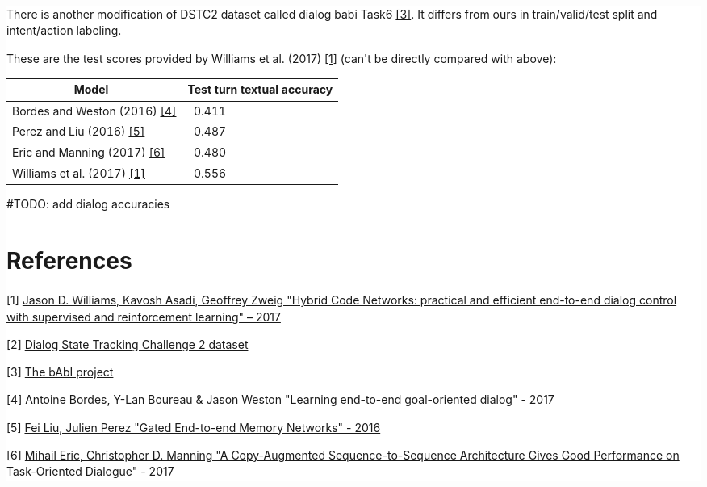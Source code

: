 There is another modification of DSTC2 dataset called dialog babi Task6 [[3]](#references). It differs from ours in train/valid/test split and intent/action labeling. 

These are the test scores provided by  Williams et al. (2017) [[1]](#references) (can't be directly compared with above):

|                   Model                      | Test turn textual accuracy  |
|----------------------------------------------|-----------------------------|
|Bordes and Weston (2016) [[4]](#references)   |            0.411            |
|Perez and Liu (2016) [[5]](#references)       |            0.487            |
|Eric and Manning (2017) [[6]](#references)    |            0.480            |
|Williams et al. (2017) [[1]](#references)     |            0.556            |

#TODO: add dialog accuracies

# References
[1] [Jason D. Williams, Kavosh Asadi, Geoffrey Zweig "Hybrid Code Networks: practical and efficient end-to-end dialog control with supervised and reinforcement learning" – 2017](https://arxiv.org/abs/1702.03274)

[2] [Dialog State Tracking Challenge 2 dataset](http://camdial.org/~mh521/dstc/)

[3] [The bAbI project](https://research.fb.com/downloads/babi/)

[4] [Antoine Bordes, Y-Lan Boureau & Jason Weston "Learning end-to-end goal-oriented dialog" - 2017](https://arxiv.org/abs/1605.07683)

[5] [Fei Liu, Julien Perez "Gated End-to-end Memory Networks" - 2016](https://arxiv.org/abs/1610.04211)

[6] [Mihail Eric, Christopher D. Manning "A Copy-Augmented Sequence-to-Sequence Architecture Gives Good Performance on Task-Oriented Dialogue" - 2017](https://arxiv.org/abs/1701.04024)
